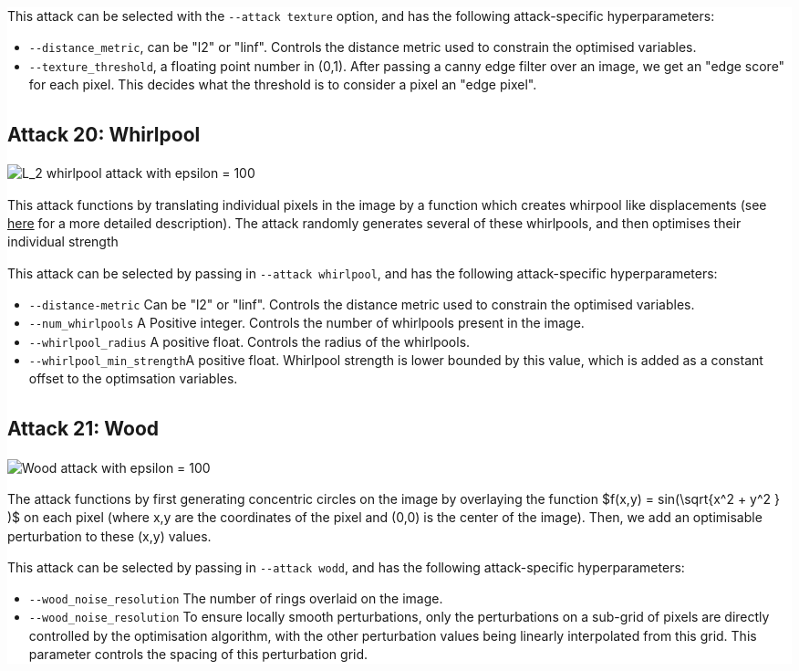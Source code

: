 
This attack can be selected with the  ``--attack texture`` option, and has the following attack-specific hyperparameters:

- ``--distance_metric``, can be "l2" or "linf". Controls the distance metric used to constrain the optimised variables.
- ``--texture_threshold``, a floating point number in (0,1). After passing a canny edge filter over an image, we get an "edge score" for each pixel. This decides what the threshold is to consider a pixel an "edge pixel". 

## Attack 20: Whirlpool
![L_2 whirlpool attack with epsilon = 100](/docs/attack_images/whirlpool.png)

This attack functions by translating individual pixels in the image by a function which creates whirpool like displacements (see [here](https://scikit-image.org/docs/stable/auto_examples/transform/plot_swirl.html) for a more detailed description). The attack randomly generates several of these whirlpools, and then optimises their  individual strength

This attack can be selected by passing in ``--attack whirlpool``, and has the following attack-specific hyperparameters:
- ``--distance-metric`` Can be "l2" or "linf". Controls the distance metric used to constrain the optimised variables.
- ``--num_whirlpools`` A Positive integer. Controls the number of whirlpools present in the image.
- ``--whirlpool_radius`` A positive float. Controls the radius of the whirlpools.
- ``--whirlpool_min_strength``A positive float. Whirlpool strength is lower bounded by this value, which is added as a constant offset to the optimsation variables.
  
## Attack 21: Wood
![Wood attack with epsilon = 100](/docs/attack_images/wood.png)

The attack functions by first generating concentric circles on the image by overlaying the function $f(x,y) = sin(\sqrt{x^2 + y^2 } )$ on each pixel (where x,y are the coordinates of the pixel and (0,0) is the center of the image). Then, we add an optimisable perturbation to these (x,y) values.

This attack can be selected by passing in ``--attack wodd``, and has the following attack-specific hyperparameters:
- ``--wood_noise_resolution`` The number of rings overlaid on the image.
- ``--wood_noise_resolution`` To ensure locally smooth perturbations, only the perturbations on a sub-grid of pixels
  are directly controlled by the optimisation algorithm, with the other perturbation values being linearly interpolated
  from this grid. This parameter controls the spacing of this perturbation grid.